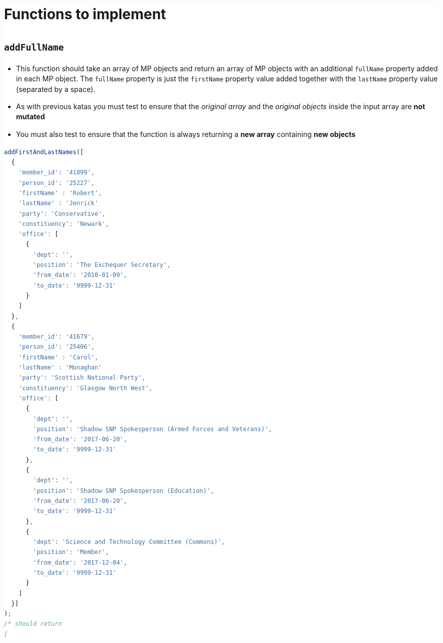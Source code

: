 
# Functions to implement

## `addFullName`

- This function should take an array of MP objects and return an array of MP objects with an additional `fullName` property added in each MP object. The `fullName` property is just the `firstName` property value added together with the `lastName` property value (separated by a space).

- As with previous katas you must test to ensure that the _original array_ and the _original objects_ inside the input array are **not mutated**

- You must also test to ensure that the function is always returning a **new array** containing **new objects**

```js
addFirstAndLastNames([
  {
    'member_id': '41899',
    'person_id': '25227',
    'firstName' : 'Robert',
    'lastName' : 'Jenrick'
    'party': 'Conservative',
    'constituency': 'Newark',
    'office': [
      {
        'dept': '',
        'position': 'The Exchequer Secretary',
        'from_date': '2018-01-09',
        'to_date': '9999-12-31'
      }
    ]
  },
  {
    'member_id': '41679',
    'person_id': '25406',
    'firstName' : 'Carol',
    'lastName' : 'Monaghan'
    'party': 'Scottish National Party',
    'constituency': 'Glasgow North West',
    'office': [
      {
        'dept': '',
        'position': 'Shadow SNP Spokesperson (Armed Forces and Veterans)',
        'from_date': '2017-06-20',
        'to_date': '9999-12-31'
      },
      {
        'dept': '',
        'position': 'Shadow SNP Spokesperson (Education)',
        'from_date': '2017-06-20',
        'to_date': '9999-12-31'
      },
      {
        'dept': 'Science and Technology Committee (Commons)',
        'position': 'Member',
        'from_date': '2017-12-04',
        'to_date': '9999-12-31'
      }
    ]
  }]
);
/* should return
[
```